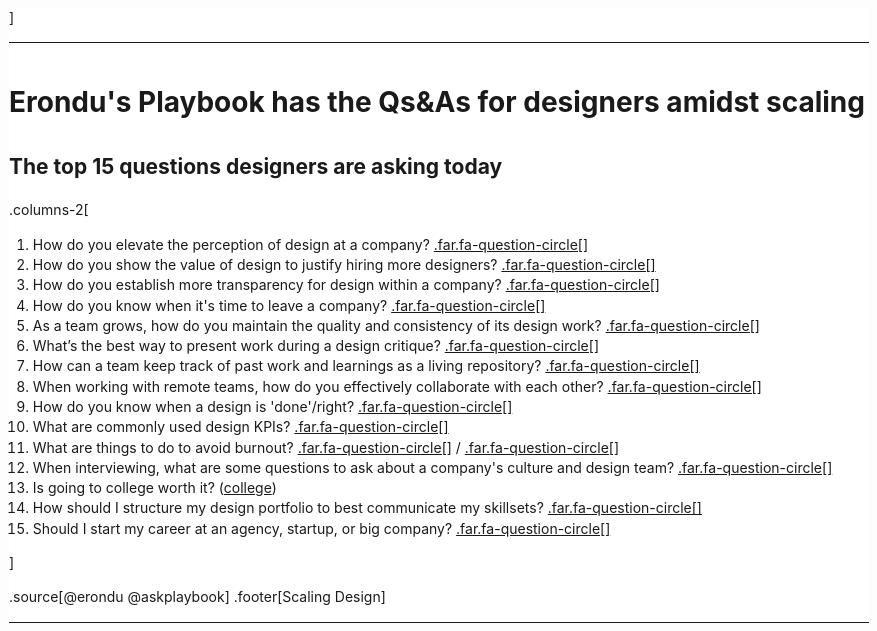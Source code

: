 ]

---

# Erondu's Playbook has the Qs&As for designers amidst scaling

## The top 15 questions designers are asking today

.columns-2[

1. How do you elevate the perception of design at a company? [.far.fa-question-circle[]](https://askplaybook.com/as-a-manager-how-do-you-elevate-the-perception-of-design-at-a-company/answers)
1. How do you show the value of design to justify hiring more designers? [.far.fa-question-circle[]](https://askplaybook.com/how-do-you-show-the-value-of-design-to-justify-hiring-more-designers/answers)
1. How do you establish more transparency for design within a company? [.far.fa-question-circle[]](https://askplaybook.com/how-do-you-establish-more-transparency-for-design-within-a-company/answers)
1. How do you know when it's time to leave a company? [.far.fa-question-circle[]](https://askplaybook.com/how-do-i-know-when-it-s-time-to-leave-my-company/answers)
1. As a team grows, how do you maintain the quality and consistency of its design work? [.far.fa-question-circle[]](https://askplaybook.com/as-a-team-grows-how-do-you-maintain-the-quality-and-consistency-of-its-design-work/answers)
1. What’s the best way to present work during a design critique? [.far.fa-question-circle[]](https://askplaybook.com/what-s-the-best-way-to-present-work-during-a-design-critique/answers)
1. How can a team keep track of past work and learnings as a living repository? [.far.fa-question-circle[]](https://askplaybook.com/how-can-a-team-keep-track-of-past-work-and-learnings-as-a-living-repository/answers)
1. When working with remote teams, how do you effectively collaborate with each other? [.far.fa-question-circle[]](https://askplaybook.com/when-working-with-remote-teams-how-do-you-effectively-collaborate-with-each-other/answer/taramann)
1. How do you know when a design is 'done'/right? [.far.fa-question-circle[]](https://askplaybook.com/how-do-you-know-when-a-design-is-done-or-right/answers)
1. What are commonly used design KPIs? [.far.fa-question-circle[]](https://askplaybook.com/what-are-commonly-used-design-kpis/answer/alison-rand)
1. What are things to do to avoid burnout? [.far.fa-question-circle[]](https://askplaybook.com/what-are-the-signs-that-you-re-about-to-burnout/answers) / [.far.fa-question-circle[]](https://askplaybook.com/what-can-you-do-after-you-burnout/answers)
1. When interviewing, what are some questions to ask about a company's culture and design team? [.far.fa-question-circle[]](https://askplaybook.com/when-interviewing-what-are-some-questions-to-ask-to-understand-the-culture-of-a-company-and-design-team/answers)
1. Is going to college worth it? ([college](#college))
1. How should I structure my design portfolio to best communicate my skillsets? [.far.fa-question-circle[]](https://askplaybook.com/how-should-i-structure-my-design-portfolio-to-best-communicate-my-skillsets/answers)
1. Should I start my career at an agency, startup, or big company? [.far.fa-question-circle[]](https://askplaybook.com/how-do-i-be-a-confident-designer/answers)

]

.source[@erondu @askplaybook]
.footer[Scaling Design]

---